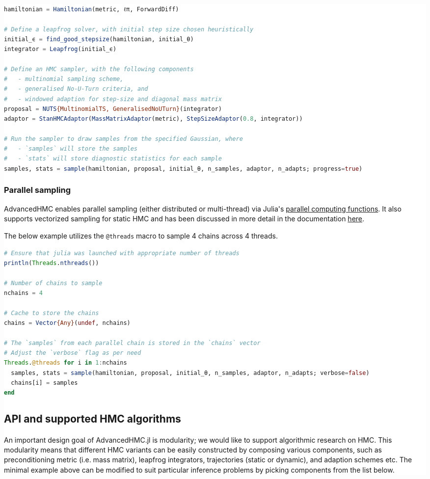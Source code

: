 ```julia
hamiltonian = Hamiltonian(metric, ℓπ, ForwardDiff)

# Define a leapfrog solver, with initial step size chosen heuristically
initial_ϵ = find_good_stepsize(hamiltonian, initial_θ)
integrator = Leapfrog(initial_ϵ)

# Define an HMC sampler, with the following components
#   - multinomial sampling scheme,
#   - generalised No-U-Turn criteria, and
#   - windowed adaption for step-size and diagonal mass matrix
proposal = NUTS{MultinomialTS, GeneralisedNoUTurn}(integrator)
adaptor = StanHMCAdaptor(MassMatrixAdaptor(metric), StepSizeAdaptor(0.8, integrator))

# Run the sampler to draw samples from the specified Gaussian, where
#   - `samples` will store the samples
#   - `stats` will store diagnostic statistics for each sample
samples, stats = sample(hamiltonian, proposal, initial_θ, n_samples, adaptor, n_adapts; progress=true)
```

### Parallel sampling 

AdvancedHMC enables parallel sampling (either distributed or multi-thread) via Julia's [parallel computing functions](https://docs.julialang.org/en/v1/manual/parallel-computing/).
It also supports vectorized sampling for static HMC and has been discussed in more detail in the documentation [here](https://turing.ml/dev/docs/library/advancedhmc/parallel_sampling).

The below example utilizes the `@threads` macro to sample 4 chains across 4 threads.

```julia
# Ensure that julia was launched with appropriate number of threads
println(Threads.nthreads())

# Number of chains to sample
nchains = 4

# Cache to store the chains
chains = Vector{Any}(undef, nchains)

# The `samples` from each parallel chain is stored in the `chains` vector 
# Adjust the `verbose` flag as per need
Threads.@threads for i in 1:nchains
  samples, stats = sample(hamiltonian, proposal, initial_θ, n_samples, adaptor, n_adapts; verbose=false)
  chains[i] = samples
end
```

## API and supported HMC algorithms

An important design goal of AdvancedHMC.jl is modularity; we would like to support algorithmic research on HMC.
This modularity means that different HMC variants can be easily constructed by composing various components, such as preconditioning metric (i.e. mass matrix), leapfrog integrators,  trajectories (static or dynamic), and adaption schemes etc. 
The minimal example above can be modified to suit particular inference problems by picking components from the list below.
